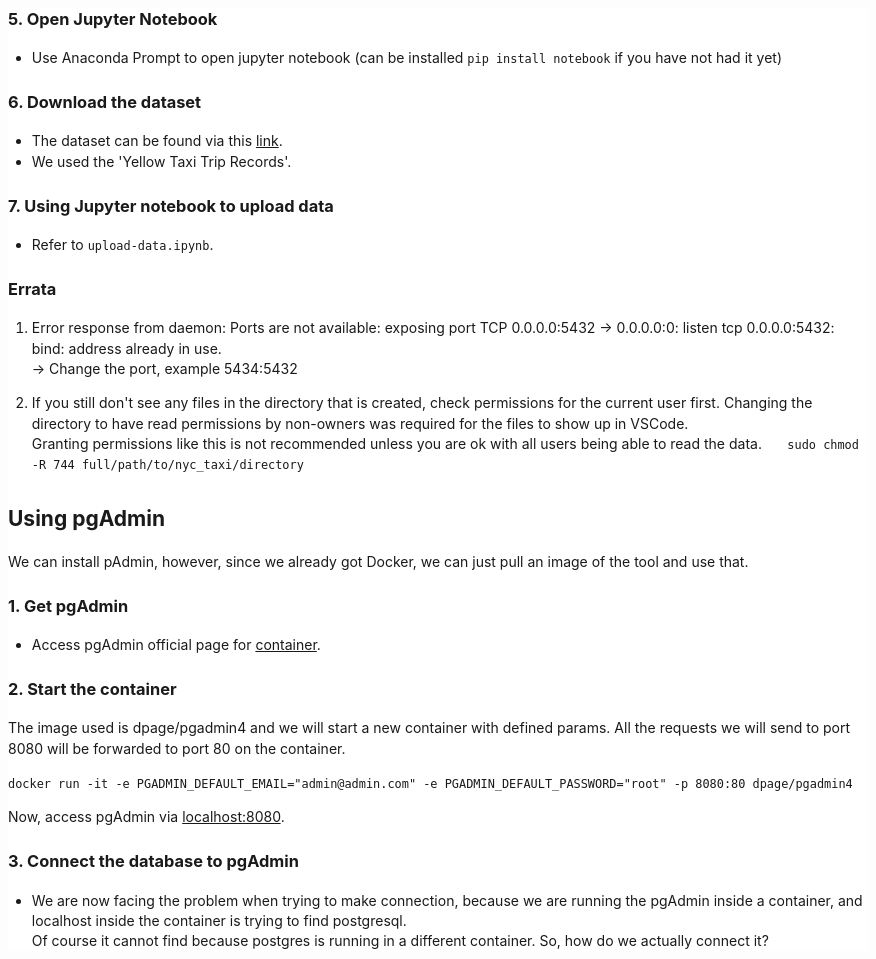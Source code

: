 ### 5. Open Jupyter Notebook

- Use Anaconda Prompt to open jupyter notebook (can be installed `pip install notebook` if you have not had it yet)

### 6. Download the dataset

- The dataset can be found via this [link](https://www.nyc.gov/site/tlc/about/tlc-trip-record-data.page).
- We used the 'Yellow Taxi Trip Records'.

### 7. Using Jupyter notebook to upload data

- Refer to `upload-data.ipynb`.

### Errata

1. Error response from daemon: Ports are not available: exposing port TCP 0.0.0.0:5432 -> 0.0.0.0:0: listen tcp 0.0.0.0:5432: bind: address already in use. \
   -> Change the port, example 5434:5432

2. If you still don't see any files in the directory that is created, check permissions for the current user first. Changing the directory to have read permissions by non-owners was required for the files to show up in VSCode. \
   Granting permissions like this is not recommended unless you are ok with all users being able to read the data.
   `   sudo chmod -R 744 full/path/to/nyc_taxi/directory`

## Using pgAdmin

We can install pAdmin, however, since we already got Docker, we can just pull an image of the tool and use that.

### 1. Get pgAdmin

- Access pgAdmin official page for [container](https://hub.docker.com/r/dpage/pgadmin4/).

### 2. Start the container

The image used is dpage/pgadmin4 and we will start a new container with defined params. All the requests we will send to port 8080 will be forwarded to port 80 on the container.

```
docker run -it -e PGADMIN_DEFAULT_EMAIL="admin@admin.com" -e PGADMIN_DEFAULT_PASSWORD="root" -p 8080:80 dpage/pgadmin4
```

Now, access pgAdmin via [localhost:8080](http://localhost:8080).

### 3. Connect the database to pgAdmin

- We are now facing the problem when trying to make connection, because we are running the pgAdmin inside a container, and localhost inside the container is trying to find postgresql. \
  Of course it cannot find because postgres is running in a different container. So, how do we actually connect it?
